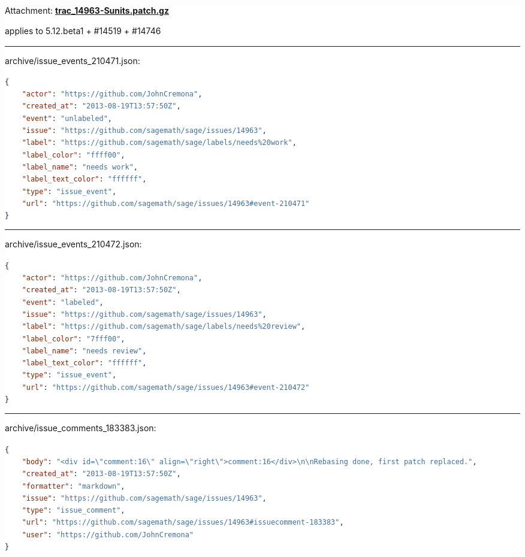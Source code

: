 Attachment: **[trac_14963-Sunits.patch.gz](https://github.com/sagemath/sage/files/ticket14963/trac_14963-Sunits.patch.gz)**

applies to 5.12.beta1 + #14519 + #14746



---

archive/issue_events_210471.json:
```json
{
    "actor": "https://github.com/JohnCremona",
    "created_at": "2013-08-19T13:57:50Z",
    "event": "unlabeled",
    "issue": "https://github.com/sagemath/sage/issues/14963",
    "label": "https://github.com/sagemath/sage/labels/needs%20work",
    "label_color": "ffff00",
    "label_name": "needs work",
    "label_text_color": "ffffff",
    "type": "issue_event",
    "url": "https://github.com/sagemath/sage/issues/14963#event-210471"
}
```



---

archive/issue_events_210472.json:
```json
{
    "actor": "https://github.com/JohnCremona",
    "created_at": "2013-08-19T13:57:50Z",
    "event": "labeled",
    "issue": "https://github.com/sagemath/sage/issues/14963",
    "label": "https://github.com/sagemath/sage/labels/needs%20review",
    "label_color": "7fff00",
    "label_name": "needs review",
    "label_text_color": "ffffff",
    "type": "issue_event",
    "url": "https://github.com/sagemath/sage/issues/14963#event-210472"
}
```



---

archive/issue_comments_183383.json:
```json
{
    "body": "<div id=\"comment:16\" align=\"right\">comment:16</div>\n\nRebasing done, first patch replaced.",
    "created_at": "2013-08-19T13:57:50Z",
    "formatter": "markdown",
    "issue": "https://github.com/sagemath/sage/issues/14963",
    "type": "issue_comment",
    "url": "https://github.com/sagemath/sage/issues/14963#issuecomment-183383",
    "user": "https://github.com/JohnCremona"
}
```
